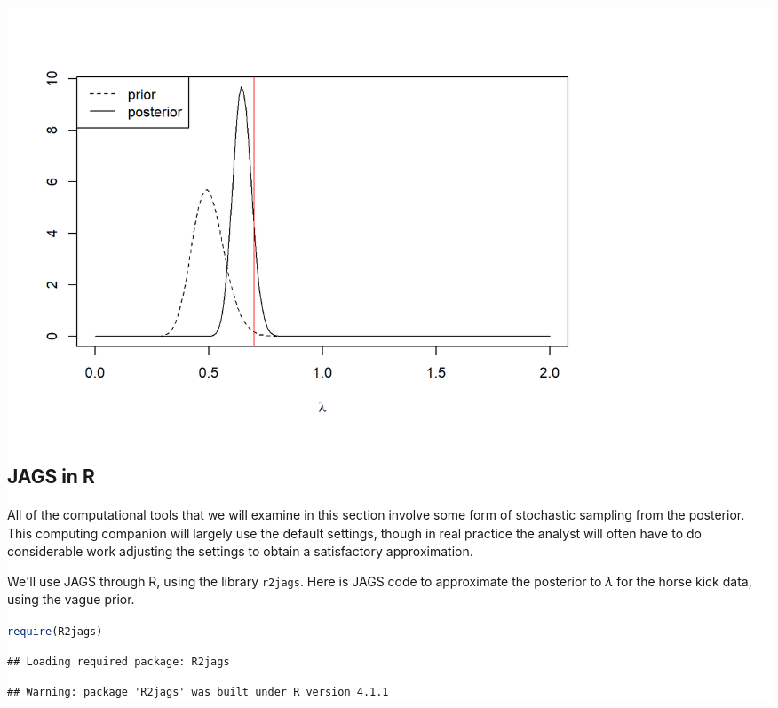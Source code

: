 <img src="03-BayesianComputation_files/figure-html/unnamed-chunk-7-1.png" width="672" />

## JAGS in R

All of the computational tools that we will examine in this section involve some form of stochastic sampling from the posterior.  This computing companion will largely use the default settings, though in real practice the analyst will often have to do considerable work adjusting the settings to obtain a satisfactory approximation.

We'll use JAGS through R, using the library `r2jags`.  Here is JAGS code to approximate the posterior to $\lambda$ for the horse kick data, using the vague prior.


```r
require(R2jags)
```

```
## Loading required package: R2jags
```

```
## Warning: package 'R2jags' was built under R version 4.1.1
```
